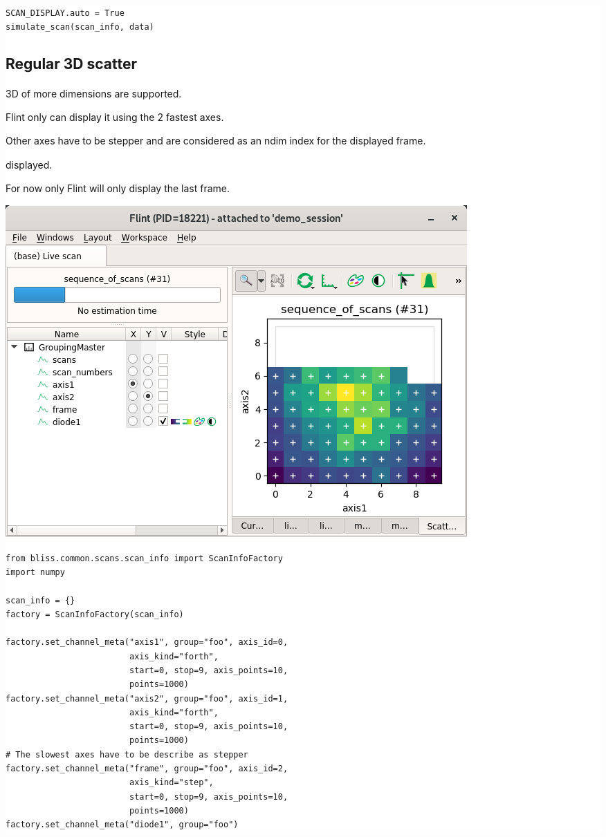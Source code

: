 ```
SCAN_DISPLAY.auto = True
simulate_scan(scan_info, data)
```

## Regular 3D scatter

3D of more dimensions are supported.

Flint only can display it using the 2 fastest axes.

Other axes have to be stepper and are considered as an ndim index for the
displayed frame.

displayed.

For now only Flint will only display the last frame.

![Regular scatter in Flint](img/scan_info/regular-scatter-3d.png)

```
from bliss.common.scans.scan_info import ScanInfoFactory
import numpy

scan_info = {}
factory = ScanInfoFactory(scan_info)

factory.set_channel_meta("axis1", group="foo", axis_id=0,
                         axis_kind="forth",
                         start=0, stop=9, axis_points=10,
                         points=1000)
factory.set_channel_meta("axis2", group="foo", axis_id=1,
                         axis_kind="forth",
                         start=0, stop=9, axis_points=10,
                         points=1000)
# The slowest axes have to be describe as stepper
factory.set_channel_meta("frame", group="foo", axis_id=2,
                         axis_kind="step",
                         start=0, stop=9, axis_points=10,
                         points=1000)
factory.set_channel_meta("diode1", group="foo")

```